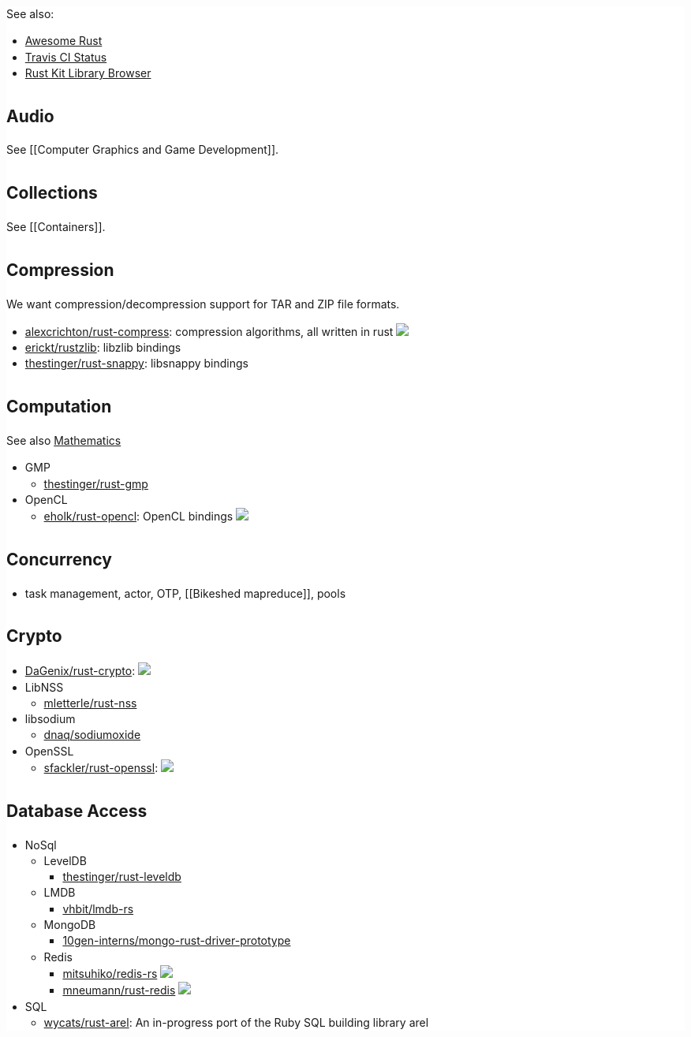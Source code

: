 See also:

* [Awesome Rust](https://github.com/kud1ing/awesome-rust)
* [Travis CI Status](http://hiho.io/rust-ci/)
* [Rust Kit Library Browser](http://rustkit.io/)

## Audio

See [[Computer Graphics and Game Development]].

## Collections

See [[Containers]].

## Compression

We want compression/decompression support for TAR and ZIP file formats.

* [alexcrichton/rust-compress](https://github.com/alexcrichton/rust-compress): compression algorithms, all written in rust [<img src="https://travis-ci.org/alexcrichton/rust-compress.png?branch=master">](https://travis-ci.org/alexcrichton/rust-compress)
* [erickt/rustzlib](https://github.com/erickt/rustzlib): libzlib bindings
* [thestinger/rust-snappy](https://github.com/thestinger/rust-snappy): libsnappy bindings

## Computation
See also [Mathematics](Community-libraries#mathematics)

* GMP
  * [thestinger/rust-gmp](https://github.com/thestinger/rust-gmp)
* OpenCL
  * [eholk/rust-opencl](https://github.com/eholk/rust-opencl): OpenCL bindings [<img src="https://travis-ci.org/eholk/rust-opencl.png?branch=master">](https://travis-ci.org/eholk/rust-opencl)

## Concurrency
 * task management, actor, OTP, [[Bikeshed mapreduce]], pools
 
## Crypto

* [DaGenix/rust-crypto](https://github.com/DaGenix/rust-crypto): [<img src="https://travis-ci.org/DaGenix/rust-crypto.png?branch=master">](https://travis-ci.org/DaGenix/rust-crypto)
* LibNSS
  * [mletterle/rust-nss](https://github.com/mletterle/rust-nss)
* libsodium
  * [dnaq/sodiumoxide](https://github.com/dnaq/sodiumoxide)
* OpenSSL
  * [sfackler/rust-openssl](https://github.com/sfackler/rust-openssl): [<img src="https://travis-ci.org/sfackler/rust-openssl.png?branch=master">](https://travis-ci.org/sfackler/rust-openssl)

## Database Access

* NoSql
  * LevelDB
      * [thestinger/rust-leveldb](https://github.com/thestinger/rust-leveldb)
  * LMDB
      * [vhbit/lmdb-rs](https://github.com/vhbit/lmdb-rs)
  * MongoDB
      * [10gen-interns/mongo-rust-driver-prototype](https://github.com/10gen-interns/mongo-rust-driver-prototype)
  * Redis
      * [mitsuhiko/redis-rs](https://github.com/mitsuhiko/redis-rs) [<img src="https://travis-ci.org/mitsuhiko/redis-rs.png?branch=master">](https://travis-ci.org/mitsuhiko/redis-rs)
      * [mneumann/rust-redis](https://github.com/mneumann/rust-redis) [<img src="https://travis-ci.org/mneumann/rust-redis.png?branch=master">](https://travis-ci.org/mneumann/rust-redis)
* SQL
  * [wycats/rust-arel](https://github.com/wycats/rust-arel): An in-progress port of the Ruby SQL building library arel